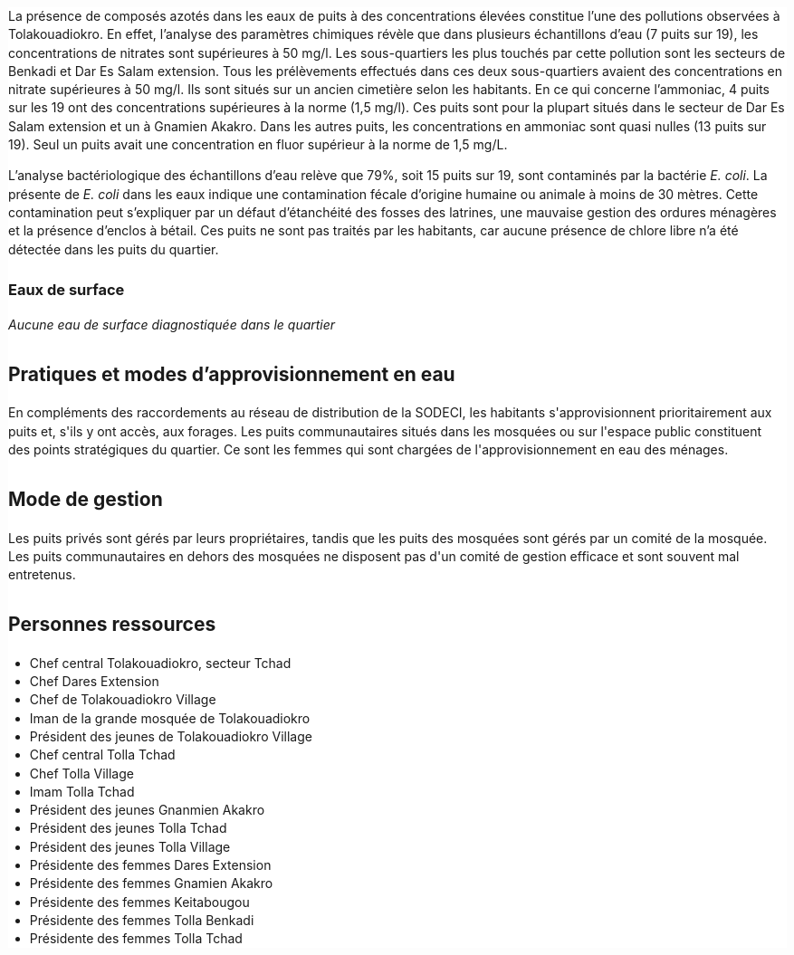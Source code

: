 La présence de composés azotés dans les eaux de puits  à des concentrations élevées constitue l’une des pollutions observées à Tolakouadiokro. En effet, l’analyse des paramètres chimiques révèle que dans plusieurs échantillons d’eau (7 puits sur 19), les concentrations de nitrates sont supérieures à 50 mg/l. Les sous-quartiers les plus touchés par cette pollution sont les secteurs de Benkadi et Dar Es Salam extension. Tous les prélèvements effectués dans ces deux sous-quartiers avaient des concentrations en nitrate supérieures à 50 mg/l. Ils sont situés sur un ancien cimetière selon les habitants. En ce qui concerne l’ammoniac, 4 puits sur les 19 ont des concentrations supérieures à la norme (1,5 mg/l). Ces puits sont pour la plupart situés dans le secteur de Dar Es Salam extension et un à Gnamien Akakro. Dans les autres puits, les concentrations en ammoniac sont quasi nulles (13 puits sur 19). Seul un puits avait une concentration en fluor supérieur à la norme de 1,5 mg/L.


L’analyse bactériologique des échantillons d’eau relève que 79%, soit 15 puits sur 19,  sont contaminés par la bactérie *E. coli*. La présente de *E. coli* dans les eaux indique une contamination fécale d’origine humaine ou animale à moins de 30 mètres. Cette contamination peut s’expliquer par un défaut d’étanchéité des fosses des latrines, une mauvaise gestion des ordures ménagères et la présence d’enclos à bétail. Ces puits ne sont pas traités par les habitants, car aucune présence de chlore libre n’a été détectée dans les puits du quartier.


### Eaux de surface
*Aucune eau de surface diagnostiquée dans le quartier*


## Pratiques et modes d’approvisionnement en eau
En compléments des raccordements au réseau de distribution de la SODECI, les habitants s'approvisionnent prioritairement aux puits et, s'ils y ont accès, aux forages. Les puits communautaires situés dans les mosquées ou sur l'espace public constituent des points stratégiques du quartier. Ce sont les femmes qui sont chargées de l'approvisionnement en eau des ménages. 


## Mode de gestion
Les puits privés sont gérés par leurs propriétaires, tandis que les puits des mosquées sont gérés par un comité de la mosquée. Les puits communautaires en dehors des mosquées ne disposent pas d'un comité de gestion efficace et sont souvent mal entretenus.


## Personnes ressources 


* Chef central Tolakouadiokro, secteur Tchad
* Chef Dares Extension
* Chef de Tolakouadiokro Village
* Iman de la grande mosquée de Tolakouadiokro
* Président des jeunes de Tolakouadiokro Village
* Chef central Tolla Tchad
* Chef Tolla Village
* Imam Tolla Tchad
* Président des jeunes Gnanmien Akakro
* Président des jeunes Tolla Tchad
* Président des jeunes Tolla Village
* Présidente des femmes Dares Extension
* Présidente des femmes Gnamien Akakro
* Présidente des femmes Keitabougou
* Présidente des femmes Tolla Benkadi
* Présidente des femmes Tolla Tchad
